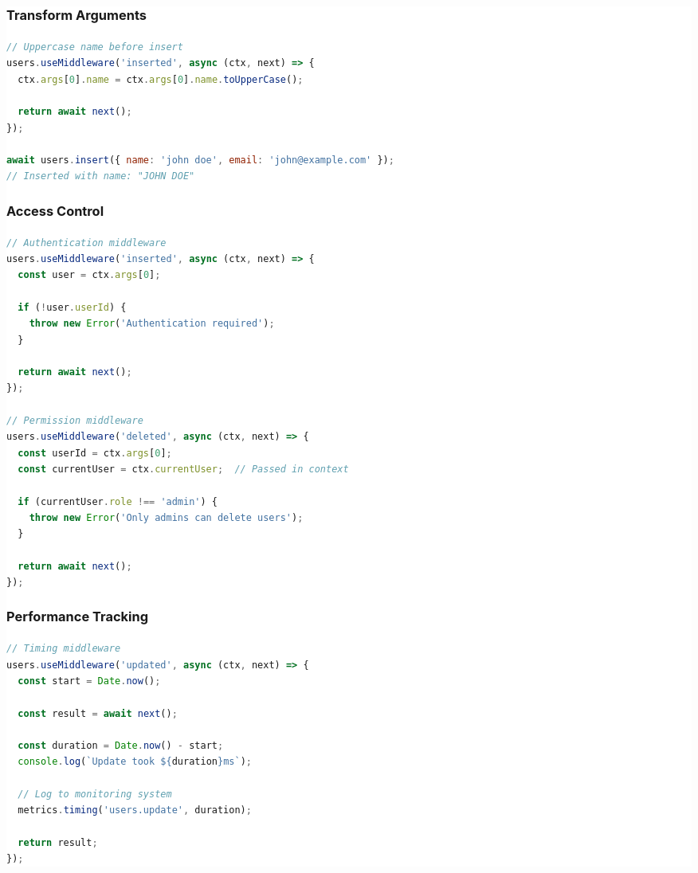 ### Transform Arguments

```javascript
// Uppercase name before insert
users.useMiddleware('inserted', async (ctx, next) => {
  ctx.args[0].name = ctx.args[0].name.toUpperCase();

  return await next();
});

await users.insert({ name: 'john doe', email: 'john@example.com' });
// Inserted with name: "JOHN DOE"
```

### Access Control

```javascript
// Authentication middleware
users.useMiddleware('inserted', async (ctx, next) => {
  const user = ctx.args[0];

  if (!user.userId) {
    throw new Error('Authentication required');
  }

  return await next();
});

// Permission middleware
users.useMiddleware('deleted', async (ctx, next) => {
  const userId = ctx.args[0];
  const currentUser = ctx.currentUser;  // Passed in context

  if (currentUser.role !== 'admin') {
    throw new Error('Only admins can delete users');
  }

  return await next();
});
```

### Performance Tracking

```javascript
// Timing middleware
users.useMiddleware('updated', async (ctx, next) => {
  const start = Date.now();

  const result = await next();

  const duration = Date.now() - start;
  console.log(`Update took ${duration}ms`);

  // Log to monitoring system
  metrics.timing('users.update', duration);

  return result;
});
```
